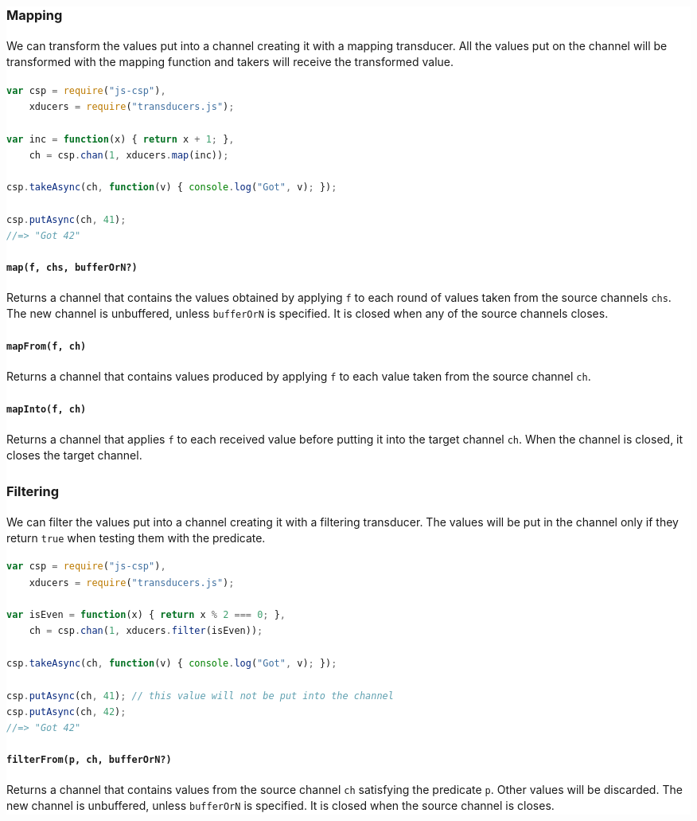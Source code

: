 ### Mapping ###

We can transform the values put into a channel creating it with a mapping transducer. All the values put on the channel will be transformed with the
mapping function and takers will receive the transformed value.

```javascript
var csp = require("js-csp"),
    xducers = require("transducers.js");

var inc = function(x) { return x + 1; },
    ch = csp.chan(1, xducers.map(inc));

csp.takeAsync(ch, function(v) { console.log("Got", v); });

csp.putAsync(ch, 41);
//=> "Got 42"
```

#### `map(f, chs, bufferOrN?)` ####
Returns a channel that contains the values obtained by applying `f` to each round of values taken from the source channels `chs`. The new channel is unbuffered, unless `bufferOrN` is specified. It is closed when any of the source channels closes.

#### `mapFrom(f, ch)` ####
Returns a channel that contains values produced by applying `f` to each value taken from the source channel `ch`.

#### `mapInto(f, ch)` ####
Returns a channel that applies `f` to each received value before putting it into the target channel `ch`. When the channel is closed, it closes the target channel.

### Filtering ###

We can filter the values put into a channel creating it with a filtering transducer. The values will be put in the channel only if they return `true` when testing them
with the predicate.

```javascript
var csp = require("js-csp"),
    xducers = require("transducers.js");

var isEven = function(x) { return x % 2 === 0; },
    ch = csp.chan(1, xducers.filter(isEven));

csp.takeAsync(ch, function(v) { console.log("Got", v); });

csp.putAsync(ch, 41); // this value will not be put into the channel
csp.putAsync(ch, 42);
//=> "Got 42"
```

#### `filterFrom(p, ch, bufferOrN?)` ####
Returns a channel that contains values from the source channel `ch` satisfying the predicate `p`. Other values will be discarded. The new channel is unbuffered, unless `bufferOrN` is specified. It is closed when the source channel is closes.
